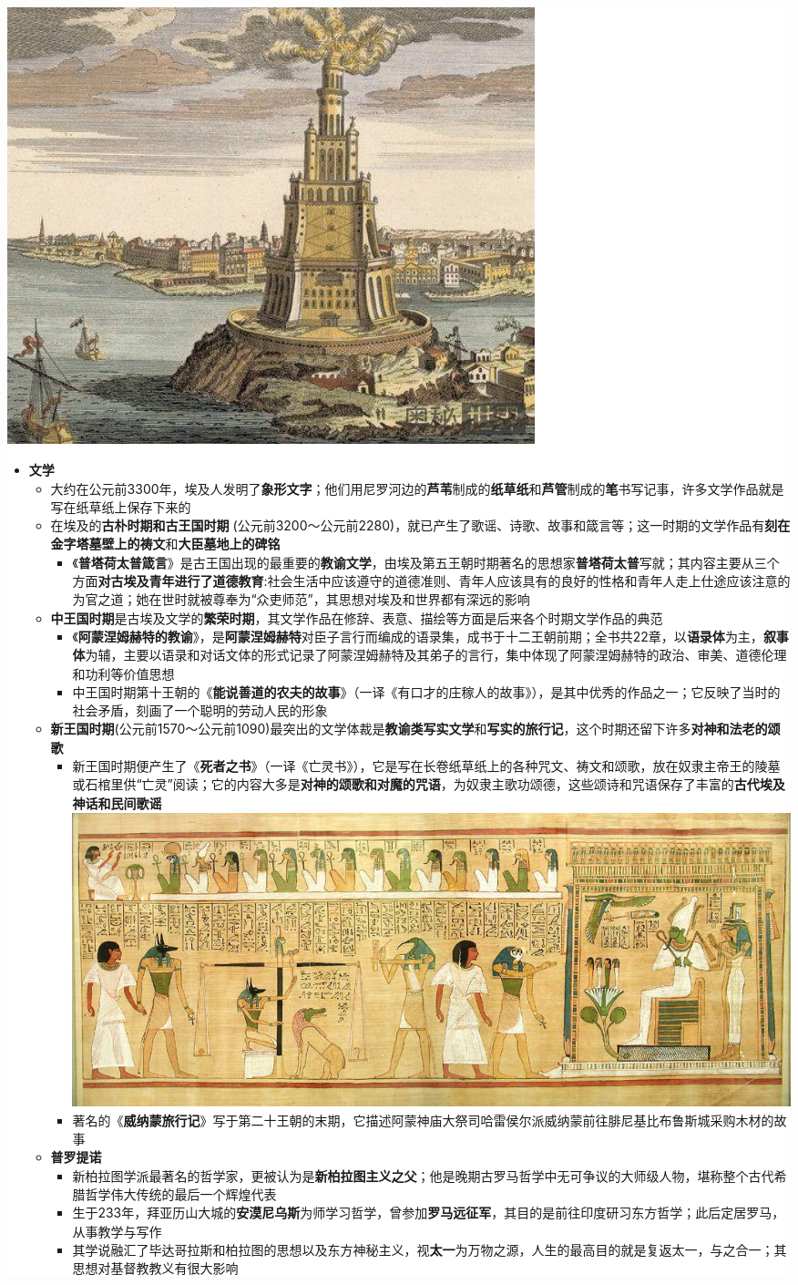 ![](images/亚历山大灯塔.jpg)
* **文学**
  * 大约在公元前3300年，埃及人发明了**象形文字**；他们用尼罗河边的**芦苇**制成的**纸草纸**和**芦管**制成的**笔**书写记事，许多文学作品就是写在纸草纸上保存下来的
  * 在埃及的**古朴时期和古王国时期** (公元前3200～公元前2280)，就已产生了歌谣、诗歌、故事和箴言等；这一时期的文学作品有**刻在金字塔墓壁上的祷文**和**大臣墓地上的碑铭**
    * 《**普塔荷太普箴言**》是古王国出现的最重要的**教谕文学**，由埃及第五王朝时期著名的思想家**普塔荷太普**写就；其内容主要从三个方面**对古埃及青年进行了道德教育**:社会生活中应该遵守的道德准则、青年人应该具有的良好的性格和青年人走上仕途应该注意的为官之道；她在世时就被尊奉为“众吏师范”，其思想对埃及和世界都有深远的影响
  * **中王国时期**是古埃及文学的**繁荣时期**，其文学作品在修辞、表意、描绘等方面是后来各个时期文学作品的典范
    * 《**阿蒙涅姆赫特的教谕**》，是**阿蒙涅姆赫特**对臣子言行而编成的语录集，成书于十二王朝前期；全书共22章，以**语录体**为主，**叙事体**为辅，主要以语录和对话文体的形式记录了阿蒙涅姆赫特及其弟子的言行，集中体现了阿蒙涅姆赫特的政治、审美、道德伦理和功利等价值思想
    * 中王国时期第十王朝的《**能说善道的农夫的故事**》（一译《有口才的庄稼人的故事》），是其中优秀的作品之一；它反映了当时的社会矛盾，刻画了一个聪明的劳动人民的形象
  * **新王国时期**(公元前1570～公元前1090)最突出的文学体裁是**教谕类写实文学**和**写实的旅行记**，这个时期还留下许多**对神和法老的颂歌**
    * 新王国时期便产生了《**死者之书**》（一译《亡灵书》），它是写在长卷纸草纸上的各种咒文、祷文和颂歌，放在奴隶主帝王的陵墓或石棺里供“亡灵”阅读；它的内容大多是**对神的颂歌和对魔的咒语**，为奴隶主歌功颂德，这些颂诗和咒语保存了丰富的**古代埃及神话和民间歌谣**![](images/死者之书.jpg)
    * 著名的《**威纳蒙旅行记**》写于第二十王朝的末期，它描述阿蒙神庙大祭司哈雷侯尔派威纳蒙前往腓尼基比布鲁斯城采购木材的故事
  * **普罗提诺**
      * 新柏拉图学派最著名的哲学家，更被认为是**新柏拉图主义之父**；他是晚期古罗马哲学中无可争议的大师级人物，堪称整个古代希腊哲学伟大传统的最后一个辉煌代表
      * 生于233年，拜亚历山大城的**安漠尼乌斯**为师学习哲学，曾参加**罗马远征军**，其目的是前往印度研习东方哲学；此后定居罗马，从事教学与写作
      * 其学说融汇了毕达哥拉斯和柏拉图的思想以及东方神秘主义，视**太一**为万物之源，人生的最高目的就是复返太一，与之合一；其思想对基督教教义有很大影响
